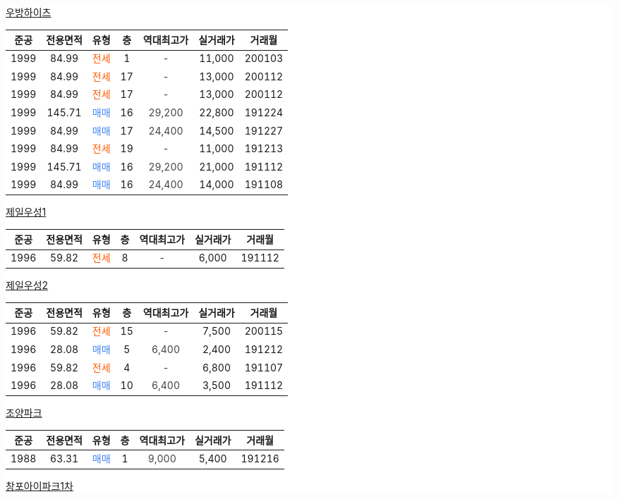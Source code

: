 
[우방하이츠](https://search.naver.com/search.naver?query=%EA%B2%BD%EC%83%81%EB%B6%81%EB%8F%84+%ED%8F%AC%ED%95%AD%EC%8B%9C+%EB%B6%81%EA%B5%AC+%EB%91%90%ED%98%B8%EB%8F%99+%EC%9A%B0%EB%B0%A9%ED%95%98%EC%9D%B4%EC%B8%A0)

|준공|전용면적|유형|층|역대최고가|실거래가|거래월|
|:---:|:---:|:---:|:---:|:---:|:---:|:---:|
|1999|84.99|<span style="color:#ff5a00">전세</span>|1|<span style="color:#444444">-</span>|11,000|200103|
|1999|84.99|<span style="color:#ff5a00">전세</span>|17|<span style="color:#444444">-</span>|13,000|200112|
|1999|84.99|<span style="color:#ff5a00">전세</span>|17|<span style="color:#444444">-</span>|13,000|200112|
|1999|145.71|<span style="color:#4285f3">매매</span>|16|<span style="color:#444444">29,200</span>|22,800|191224|
|1999|84.99|<span style="color:#4285f3">매매</span>|17|<span style="color:#444444">24,400</span>|14,500|191227|
|1999|84.99|<span style="color:#ff5a00">전세</span>|19|<span style="color:#444444">-</span>|11,000|191213|
|1999|145.71|<span style="color:#4285f3">매매</span>|16|<span style="color:#444444">29,200</span>|21,000|191112|
|1999|84.99|<span style="color:#4285f3">매매</span>|16|<span style="color:#444444">24,400</span>|14,000|191108|

[제일우성1](https://search.naver.com/search.naver?query=%EA%B2%BD%EC%83%81%EB%B6%81%EB%8F%84+%ED%8F%AC%ED%95%AD%EC%8B%9C+%EB%B6%81%EA%B5%AC+%EB%91%90%ED%98%B8%EB%8F%99+%EC%A0%9C%EC%9D%BC%EC%9A%B0%EC%84%B11)

|준공|전용면적|유형|층|역대최고가|실거래가|거래월|
|:---:|:---:|:---:|:---:|:---:|:---:|:---:|
|1996|59.82|<span style="color:#ff5a00">전세</span>|8|<span style="color:#444444">-</span>|6,000|191112|

[제일우성2](https://search.naver.com/search.naver?query=%EA%B2%BD%EC%83%81%EB%B6%81%EB%8F%84+%ED%8F%AC%ED%95%AD%EC%8B%9C+%EB%B6%81%EA%B5%AC+%EB%91%90%ED%98%B8%EB%8F%99+%EC%A0%9C%EC%9D%BC%EC%9A%B0%EC%84%B12)

|준공|전용면적|유형|층|역대최고가|실거래가|거래월|
|:---:|:---:|:---:|:---:|:---:|:---:|:---:|
|1996|59.82|<span style="color:#ff5a00">전세</span>|15|<span style="color:#444444">-</span>|7,500|200115|
|1996|28.08|<span style="color:#4285f3">매매</span>|5|<span style="color:#444444">6,400</span>|2,400|191212|
|1996|59.82|<span style="color:#ff5a00">전세</span>|4|<span style="color:#444444">-</span>|6,800|191107|
|1996|28.08|<span style="color:#4285f3">매매</span>|10|<span style="color:#444444">6,400</span>|3,500|191112|

[조양파크](https://search.naver.com/search.naver?query=%EA%B2%BD%EC%83%81%EB%B6%81%EB%8F%84+%ED%8F%AC%ED%95%AD%EC%8B%9C+%EB%B6%81%EA%B5%AC+%EB%91%90%ED%98%B8%EB%8F%99+%EC%A1%B0%EC%96%91%ED%8C%8C%ED%81%AC)

|준공|전용면적|유형|층|역대최고가|실거래가|거래월|
|:---:|:---:|:---:|:---:|:---:|:---:|:---:|
|1988|63.31|<span style="color:#4285f3">매매</span>|1|<span style="color:#444444">9,000</span>|5,400|191216|

[창포아이파크1차](https://search.naver.com/search.naver?query=%EA%B2%BD%EC%83%81%EB%B6%81%EB%8F%84+%ED%8F%AC%ED%95%AD%EC%8B%9C+%EB%B6%81%EA%B5%AC+%EB%91%90%ED%98%B8%EB%8F%99+%EC%B0%BD%ED%8F%AC%EC%95%84%EC%9D%B4%ED%8C%8C%ED%81%AC1%EC%B0%A8)
